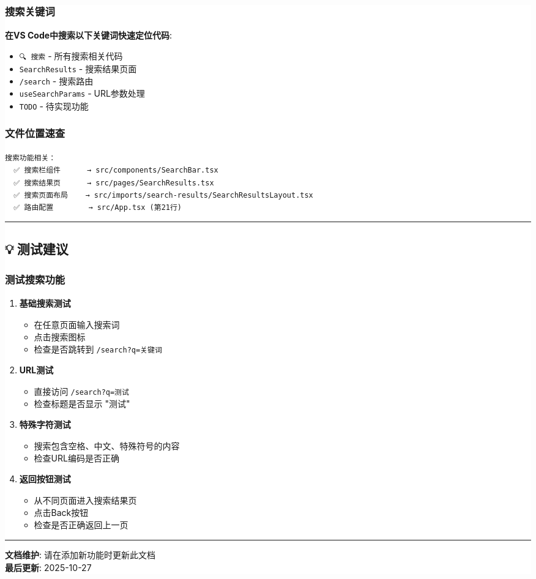 ### 搜索关键词

**在VS Code中搜索以下关键词快速定位代码**:

- `🔍 搜索` - 所有搜索相关代码
- `SearchResults` - 搜索结果页面
- `/search` - 搜索路由
- `useSearchParams` - URL参数处理
- `TODO` - 待实现功能

### 文件位置速查

```
搜索功能相关：
  ✅ 搜索栏组件      → src/components/SearchBar.tsx
  ✅ 搜索结果页      → src/pages/SearchResults.tsx
  ✅ 搜索页面布局    → src/imports/search-results/SearchResultsLayout.tsx
  ✅ 路由配置        → src/App.tsx (第21行)
```

---

## 💡 测试建议

### 测试搜索功能

1. **基础搜索测试**
   - 在任意页面输入搜索词
   - 点击搜索图标
   - 检查是否跳转到 `/search?q=关键词`

2. **URL测试**
   - 直接访问 `/search?q=测试`
   - 检查标题是否显示 "测试"

3. **特殊字符测试**
   - 搜索包含空格、中文、特殊符号的内容
   - 检查URL编码是否正确

4. **返回按钮测试**
   - 从不同页面进入搜索结果页
   - 点击Back按钮
   - 检查是否正确返回上一页

---

**文档维护**: 请在添加新功能时更新此文档  
**最后更新**: 2025-10-27

